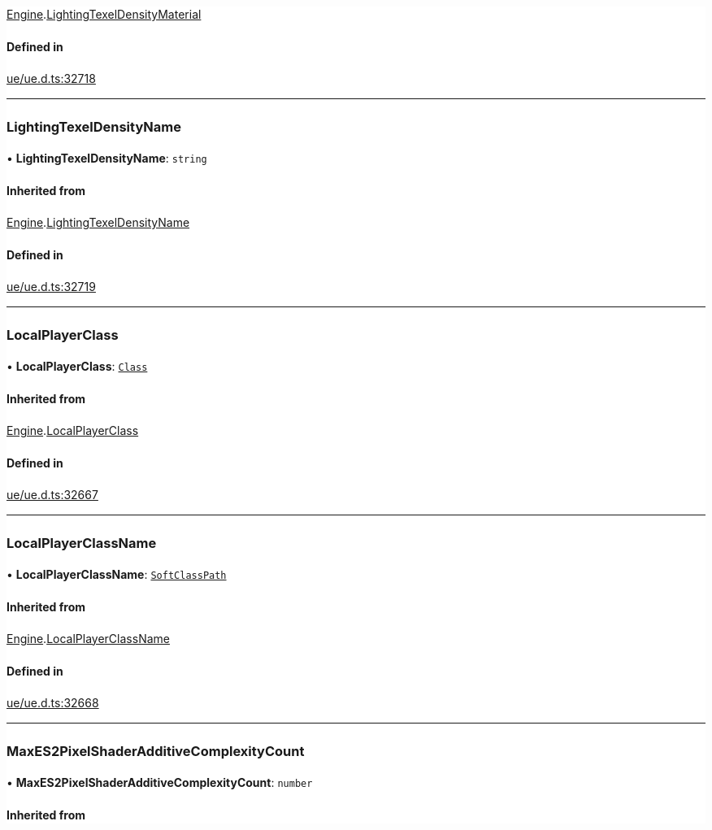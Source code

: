 [Engine](ue_ue.Engine-1.md).[LightingTexelDensityMaterial](ue_ue.Engine-1.md#lightingtexeldensitymaterial)

#### Defined in

[ue/ue.d.ts:32718](https://github.com/YugMetaverse/yug_typings/blob/b7d9b19/ue/ue.d.ts#L32718)

___

### LightingTexelDensityName

• **LightingTexelDensityName**: `string`

#### Inherited from

[Engine](ue_ue.Engine-1.md).[LightingTexelDensityName](ue_ue.Engine-1.md#lightingtexeldensityname)

#### Defined in

[ue/ue.d.ts:32719](https://github.com/YugMetaverse/yug_typings/blob/b7d9b19/ue/ue.d.ts#L32719)

___

### LocalPlayerClass

• **LocalPlayerClass**: [`Class`](ue_ue.Class.md)

#### Inherited from

[Engine](ue_ue.Engine-1.md).[LocalPlayerClass](ue_ue.Engine-1.md#localplayerclass)

#### Defined in

[ue/ue.d.ts:32667](https://github.com/YugMetaverse/yug_typings/blob/b7d9b19/ue/ue.d.ts#L32667)

___

### LocalPlayerClassName

• **LocalPlayerClassName**: [`SoftClassPath`](ue_ue.SoftClassPath.md)

#### Inherited from

[Engine](ue_ue.Engine-1.md).[LocalPlayerClassName](ue_ue.Engine-1.md#localplayerclassname)

#### Defined in

[ue/ue.d.ts:32668](https://github.com/YugMetaverse/yug_typings/blob/b7d9b19/ue/ue.d.ts#L32668)

___

### MaxES2PixelShaderAdditiveComplexityCount

• **MaxES2PixelShaderAdditiveComplexityCount**: `number`

#### Inherited from
